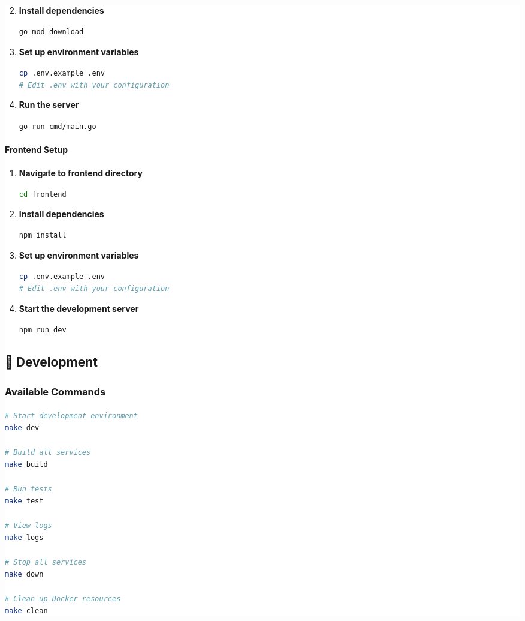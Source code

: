 2. **Install dependencies**
   ```bash
   go mod download
   ```

3. **Set up environment variables**
   ```bash
   cp .env.example .env
   # Edit .env with your configuration
   ```

4. **Run the server**
   ```bash
   go run cmd/main.go
   ```

#### Frontend Setup

1. **Navigate to frontend directory**
   ```bash
   cd frontend
   ```

2. **Install dependencies**
   ```bash
   npm install
   ```

3. **Set up environment variables**
   ```bash
   cp .env.example .env
   # Edit .env with your configuration
   ```

4. **Start the development server**
   ```bash
   npm run dev
   ```

## 🔧 Development

### Available Commands

```bash
# Start development environment
make dev

# Build all services
make build

# Run tests
make test

# View logs
make logs

# Stop all services
make down

# Clean up Docker resources
make clean
```

